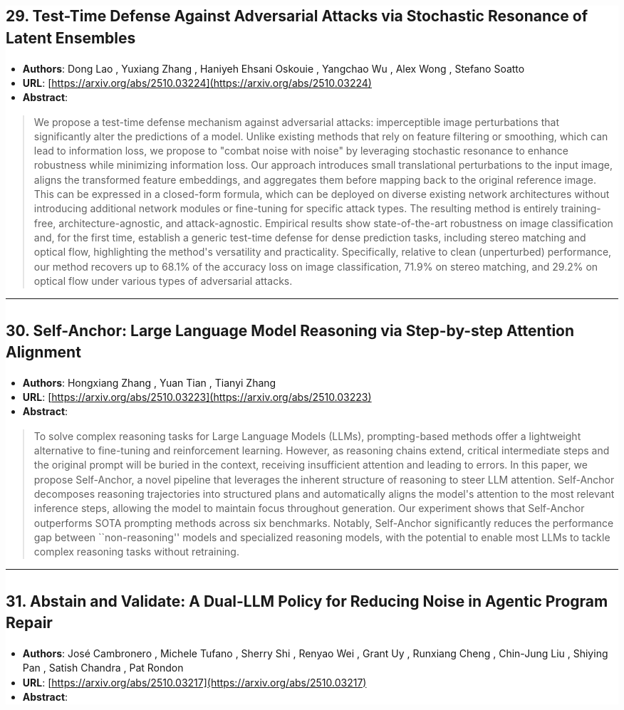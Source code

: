 
## 29. Test-Time Defense Against Adversarial Attacks via Stochastic Resonance of Latent Ensembles
- **Authors**: Dong Lao , Yuxiang Zhang , Haniyeh Ehsani Oskouie , Yangchao Wu , Alex Wong , Stefano Soatto
- **URL**: [https://arxiv.org/abs/2510.03224](https://arxiv.org/abs/2510.03224)
- **Abstract**:
> We propose a test-time defense mechanism against adversarial attacks: imperceptible image perturbations that significantly alter the predictions of a model. Unlike existing methods that rely on feature filtering or smoothing, which can lead to information loss, we propose to "combat noise with noise" by leveraging stochastic resonance to enhance robustness while minimizing information loss. Our approach introduces small translational perturbations to the input image, aligns the transformed feature embeddings, and aggregates them before mapping back to the original reference image. This can be expressed in a closed-form formula, which can be deployed on diverse existing network architectures without introducing additional network modules or fine-tuning for specific attack types. The resulting method is entirely training-free, architecture-agnostic, and attack-agnostic. Empirical results show state-of-the-art robustness on image classification and, for the first time, establish a generic test-time defense for dense prediction tasks, including stereo matching and optical flow, highlighting the method's versatility and practicality. Specifically, relative to clean (unperturbed) performance, our method recovers up to 68.1% of the accuracy loss on image classification, 71.9% on stereo matching, and 29.2% on optical flow under various types of adversarial attacks.

---

## 30. Self-Anchor: Large Language Model Reasoning via Step-by-step Attention Alignment
- **Authors**: Hongxiang Zhang , Yuan Tian , Tianyi Zhang
- **URL**: [https://arxiv.org/abs/2510.03223](https://arxiv.org/abs/2510.03223)
- **Abstract**:
> To solve complex reasoning tasks for Large Language Models (LLMs), prompting-based methods offer a lightweight alternative to fine-tuning and reinforcement learning. However, as reasoning chains extend, critical intermediate steps and the original prompt will be buried in the context, receiving insufficient attention and leading to errors. In this paper, we propose Self-Anchor, a novel pipeline that leverages the inherent structure of reasoning to steer LLM attention. Self-Anchor decomposes reasoning trajectories into structured plans and automatically aligns the model's attention to the most relevant inference steps, allowing the model to maintain focus throughout generation. Our experiment shows that Self-Anchor outperforms SOTA prompting methods across six benchmarks. Notably, Self-Anchor significantly reduces the performance gap between ``non-reasoning'' models and specialized reasoning models, with the potential to enable most LLMs to tackle complex reasoning tasks without retraining.

---

## 31. Abstain and Validate: A Dual-LLM Policy for Reducing Noise in Agentic Program Repair
- **Authors**: José Cambronero , Michele Tufano , Sherry Shi , Renyao Wei , Grant Uy , Runxiang Cheng , Chin-Jung Liu , Shiying Pan , Satish Chandra , Pat Rondon
- **URL**: [https://arxiv.org/abs/2510.03217](https://arxiv.org/abs/2510.03217)
- **Abstract**: